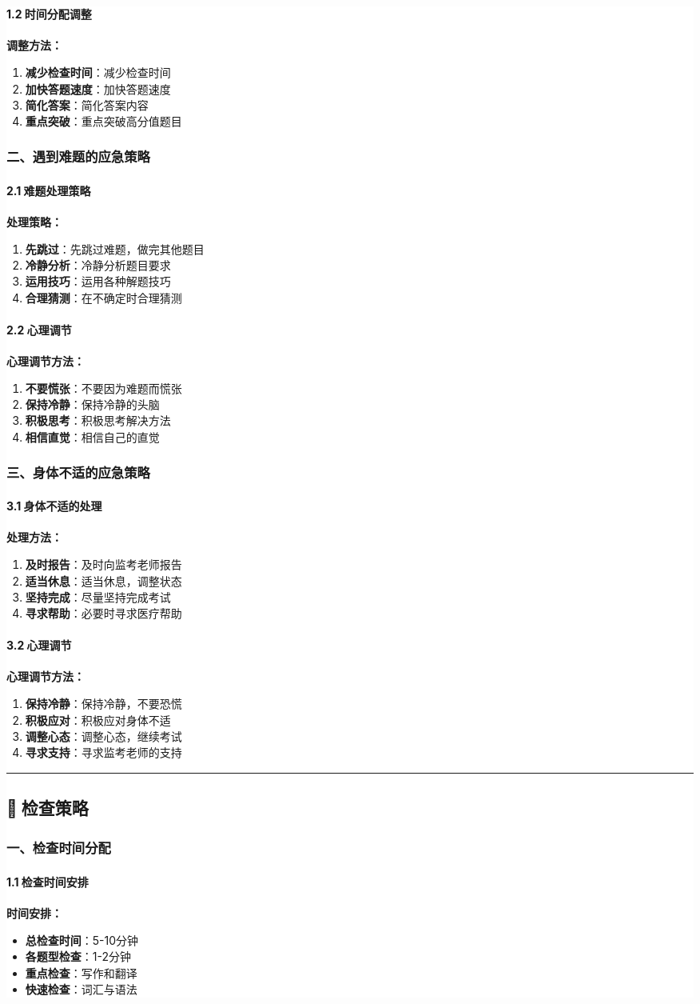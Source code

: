 #### 1.2 时间分配调整
**调整方法：**
1. **减少检查时间**：减少检查时间
2. **加快答题速度**：加快答题速度
3. **简化答案**：简化答案内容
4. **重点突破**：重点突破高分值题目

### 二、遇到难题的应急策略

#### 2.1 难题处理策略
**处理策略：**
1. **先跳过**：先跳过难题，做完其他题目
2. **冷静分析**：冷静分析题目要求
3. **运用技巧**：运用各种解题技巧
4. **合理猜测**：在不确定时合理猜测

#### 2.2 心理调节
**心理调节方法：**
1. **不要慌张**：不要因为难题而慌张
2. **保持冷静**：保持冷静的头脑
3. **积极思考**：积极思考解决方法
4. **相信直觉**：相信自己的直觉

### 三、身体不适的应急策略

#### 3.1 身体不适的处理
**处理方法：**
1. **及时报告**：及时向监考老师报告
2. **适当休息**：适当休息，调整状态
3. **坚持完成**：尽量坚持完成考试
4. **寻求帮助**：必要时寻求医疗帮助

#### 3.2 心理调节
**心理调节方法：**
1. **保持冷静**：保持冷静，不要恐慌
2. **积极应对**：积极应对身体不适
3. **调整心态**：调整心态，继续考试
4. **寻求支持**：寻求监考老师的支持

---

## 🎯 检查策略

### 一、检查时间分配

#### 1.1 检查时间安排
**时间安排：**
- **总检查时间**：5-10分钟
- **各题型检查**：1-2分钟
- **重点检查**：写作和翻译
- **快速检查**：词汇与语法
